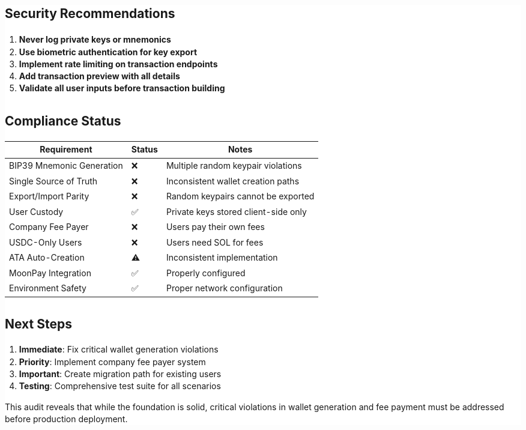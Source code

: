 ## Security Recommendations

1. **Never log private keys or mnemonics**
2. **Use biometric authentication for key export**
3. **Implement rate limiting on transaction endpoints**
4. **Add transaction preview with all details**
5. **Validate all user inputs before transaction building**

## Compliance Status

| Requirement | Status | Notes |
|-------------|--------|-------|
| BIP39 Mnemonic Generation | ❌ | Multiple random keypair violations |
| Single Source of Truth | ❌ | Inconsistent wallet creation paths |
| Export/Import Parity | ❌ | Random keypairs cannot be exported |
| User Custody | ✅ | Private keys stored client-side only |
| Company Fee Payer | ❌ | Users pay their own fees |
| USDC-Only Users | ❌ | Users need SOL for fees |
| ATA Auto-Creation | ⚠️ | Inconsistent implementation |
| MoonPay Integration | ✅ | Properly configured |
| Environment Safety | ✅ | Proper network configuration |

## Next Steps

1. **Immediate**: Fix critical wallet generation violations
2. **Priority**: Implement company fee payer system
3. **Important**: Create migration path for existing users
4. **Testing**: Comprehensive test suite for all scenarios

This audit reveals that while the foundation is solid, critical violations in wallet generation and fee payment must be addressed before production deployment.
